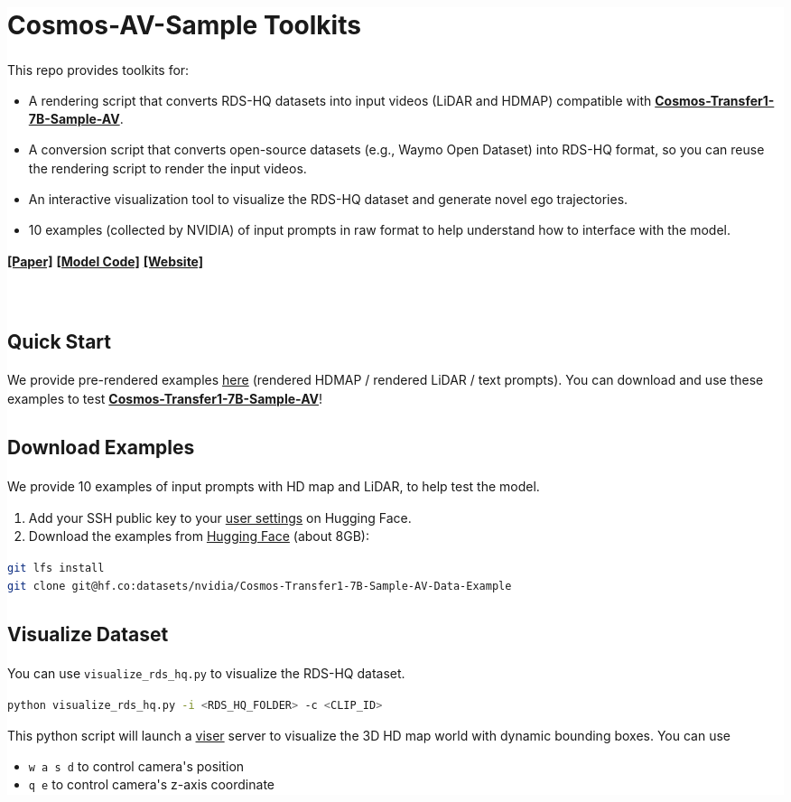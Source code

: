 # Cosmos-AV-Sample Toolkits
This repo provides toolkits for:

* A rendering script that converts RDS-HQ datasets into input videos (LiDAR and HDMAP) compatible with [**Cosmos-Transfer1-7B-Sample-AV**](https://github.com/nvidia-cosmos/cosmos-transfer1/blob/main/examples/inference_cosmos_transfer1_7b_sample_av.md).

* A conversion script that converts open-source datasets (e.g., Waymo Open Dataset) into RDS-HQ format, so you can reuse the rendering script to render the input videos.

* An interactive visualization tool to visualize the RDS-HQ dataset and generate novel ego trajectories.

* 10 examples (collected by NVIDIA) of input prompts in raw format to help understand how to interface with the model. 

**[[Paper]](https://arxiv.org/abs/2503.14492)**
**[[Model Code]](https://github.com/nvidia-cosmos/cosmos-transfer1)**
**[[Website]](https://research.nvidia.com/labs/dir/cosmos-transfer1/)**

<div align="center">
  <img src="../assets/av_example.gif" alt=""  width="1100" />
</div>

## Quick Start

We provide pre-rendered examples [here](https://huggingface.co/datasets/nvidia/Cosmos-Transfer1-7B-Sample-AV-Data-Example/tree/main/examples) (rendered HDMAP / rendered LiDAR / text prompts). You can download and use these examples to test [**Cosmos-Transfer1-7B-Sample-AV**](https://github.com/nvidia-cosmos/cosmos-transfer1)!


## Download Examples
We provide 10 examples of input prompts with HD map and LiDAR, to help test the model.
1. Add your SSH public key to your [user settings](https://huggingface.co/settings/keys) on Hugging Face.
2. Download the examples from [Hugging Face](https://huggingface.co/datasets/nvidia/Cosmos-Transfer1-7B-Sample-AV-Data-Example) (about 8GB):
```bash
git lfs install
git clone git@hf.co:datasets/nvidia/Cosmos-Transfer1-7B-Sample-AV-Data-Example
```

## Visualize Dataset
You can use `visualize_rds_hq.py` to visualize the RDS-HQ dataset.
```bash
python visualize_rds_hq.py -i <RDS_HQ_FOLDER> -c <CLIP_ID>
```
This python script will launch a [viser](https://github.com/nerfstudio-project/viser) server to visualize the 3D HD map world with dynamic bounding boxes. You can use 
- `w a s d` to control camera's position
- `q e` to control camera's z-axis coordinate
